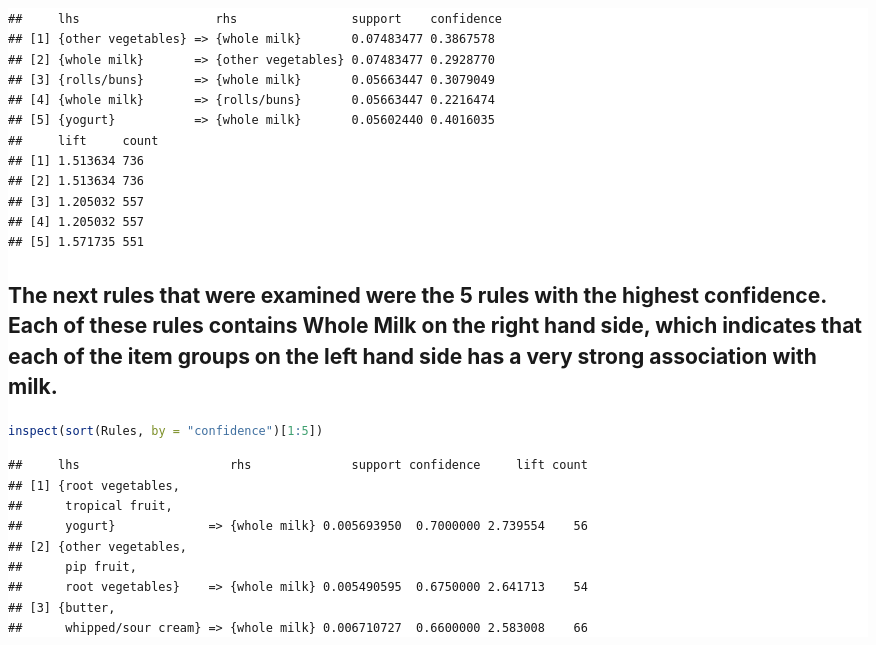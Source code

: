    ##     lhs                   rhs                support    confidence
    ## [1] {other vegetables} => {whole milk}       0.07483477 0.3867578 
    ## [2] {whole milk}       => {other vegetables} 0.07483477 0.2928770 
    ## [3] {rolls/buns}       => {whole milk}       0.05663447 0.3079049 
    ## [4] {whole milk}       => {rolls/buns}       0.05663447 0.2216474 
    ## [5] {yogurt}           => {whole milk}       0.05602440 0.4016035 
    ##     lift     count
    ## [1] 1.513634 736  
    ## [2] 1.513634 736  
    ## [3] 1.205032 557  
    ## [4] 1.205032 557  
    ## [5] 1.571735 551

The next rules that were examined were the 5 rules with the highest confidence. Each of these rules contains Whole Milk on the right hand side, which indicates that each of the item groups on the left hand side has a very strong association with milk.
-----------------------------------------------------------------------------------------------------------------------------------------------------------------------------------------------------------------------------------------------------------

``` r
inspect(sort(Rules, by = "confidence")[1:5])
```

    ##     lhs                     rhs              support confidence     lift count
    ## [1] {root vegetables,                                                         
    ##      tropical fruit,                                                          
    ##      yogurt}             => {whole milk} 0.005693950  0.7000000 2.739554    56
    ## [2] {other vegetables,                                                        
    ##      pip fruit,                                                               
    ##      root vegetables}    => {whole milk} 0.005490595  0.6750000 2.641713    54
    ## [3] {butter,                                                                  
    ##      whipped/sour cream} => {whole milk} 0.006710727  0.6600000 2.583008    66